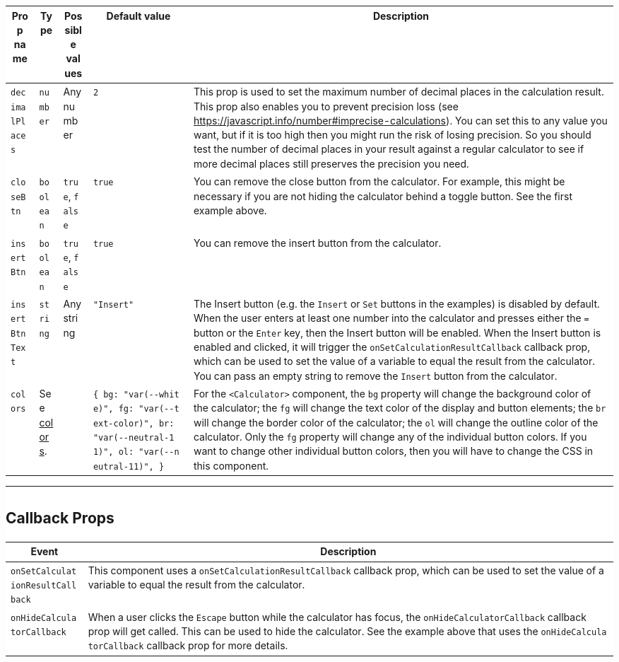 <div class="responsive-table">

| Prop name | Type | Possible values | Default value | Description |
| --------- | ---- | --------------- | ------------- | ----------- |
| `decimalPlaces` | `number` | Any number | `2` | This prop is used to set the maximum number of decimal places in the calculation result. This prop also enables you to prevent precision loss (see https://javascript.info/number#imprecise-calculations). You can set this to any value you want, but if it is too high then you might run the risk of losing precision. So you should test the number of decimal places in your result against a regular calculator to see if more decimal places still preserves the precision you need. |
| `closeBtn` | `boolean` | `true`, `false` | `true` | You can remove the close button from the calculator. For example, this might be necessary if you are not hiding the calculator behind a toggle button. See the first example above. |
| `insertBtn` | `boolean` | `true`, `false` | `true` | You can remove the insert button from the calculator. |
| `insertBtnText` | `string` | Any string | `"Insert"` | The Insert button (e.g. the `Insert` or `Set` buttons in the examples) is disabled by default. When the user enters at least one number into the calculator and presses either the `=` button or the `Enter` key, then the Insert button will be enabled. When the Insert button is enabled and clicked, it will trigger the `onSetCalculationResultCallback` callback prop, which can be used to set the value of a variable to equal the result from the calculator. You can pass an empty string to remove the `Insert` button from the calculator. |
| `colors` | See <a href="/docs#colors" class="table-link">colors</a>. || `{ bg: "var(--white)", fg: "var(--text-color)", br: "var(--neutral-11)", ol: "var(--neutral-11)", }` | For the `<Calculator>` component, the `bg` property will change the background color of the calculator; the `fg` will change the text color of the display and button elements; the `br` will change the border color of the calculator; the `ol` will change the outline color of the calculator. Only the `fg` property will change any of the individual button colors. If you want to change other individual button colors, then you will have to change the CSS in this component. |

</div>

---

## Callback Props

<div class="responsive-table">

| Event | Description |
| ----- | ----------- |
| `onSetCalculationResultCallback` | This component uses a `onSetCalculationResultCallback` callback prop, which can be used to set the value of a variable to equal the result from the calculator. |
| `onHideCalculatorCallback` | When a user clicks the `Escape` button while the calculator has focus, the `onHideCalculatorCallback` callback prop will get called. This can be used to hide the calculator. See the example above that uses the `onHideCalculatorCallback` callback prop for more details. |

</div>

<style>
  @media (--xs-up) {
    .amount {
      margin-bottom: 10px;
      font-weight: bold;
    }

    .decimal-places-group {

      & .question {
        margin-bottom: 5px;
      }

      & .input {
        width: 70px;
      }
    }

    .calc-group {
      width: 275px;

      & .input-btn-group {
        display: flex;
        gap: 5px;
      }

